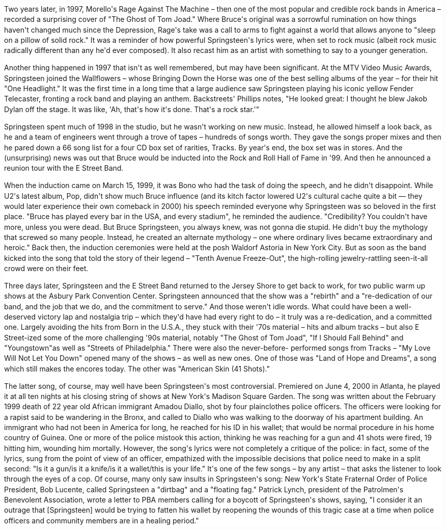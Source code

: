 Two years later, in 1997, Morello's Rage Against The Machine – then one of the most popular and credible rock bands in America – recorded a surprising cover of "The Ghost of Tom Joad." Where Bruce's original was a sorrowful rumination on how things haven't changed much since the Depression, Rage's take was a call to arms to fight against a world that allows anyone to "sleep on a pillow of solid rock." It was a reminder of how powerful Springsteen's lyrics were, when set to rock music (albeit rock music radically different than any he'd ever composed). It also recast him as an artist with something to say to a younger generation.

Another thing happened in 1997 that isn't as well remembered, but may have been significant. At the MTV Video Music Awards, Springsteen joined the Wallflowers – whose Bringing Down the Horse was one of the best selling albums of the year – for their hit "One Headlight." It was the first time in a long time that a large audience saw Springsteen playing his iconic yellow Fender Telecaster, fronting a rock band and playing an anthem. Backstreets' Phillips notes, "He looked great: I thought he blew Jakob Dylan off the stage. It was like, 'Ah, that's how it's done. That's a rock star.'"

Springsteen spent much of 1998 in the studio, but he wasn't working on new music. Instead, he allowed himself a look back, as he and a team of engineers went through a trove of tapes – hundreds of songs worth. They gave the songs proper mixes and then he pared down a 66 song list for a four CD box set of rarities, Tracks. By year's end, the box set was in stores. And the (unsurprising) news was out that Bruce would be inducted into the Rock and Roll Hall of Fame in '99. And then he announced a reunion tour with the E Street Band.

When the induction came on March 15, 1999, it was Bono who had the task of doing the speech, and he didn't disappoint. While U2's latest album, Pop, didn't show much Bruce influence (and its kitch factor lowered U2's cultural cache quite a bit — they would later experience their own comeback in 2000) his speech reminded everyone why Springsteen was so beloved in the first place. "Bruce has played every bar in the USA, and every stadium", he reminded the audience. "Credibility? You couldn't have more, unless you were dead. But Bruce Springsteen, you always knew, was not gonna die stupid. He didn't buy the mythology that screwed so many people. Instead, he created an alternate mythology – one where ordinary lives became extraordinary and heroic." Back then, the induction ceremonies were held at the posh Waldorf Astoria in New York City. But as soon as the band kicked into the song that told the story of their legend – "Tenth Avenue Freeze-Out", the high-rolling jewelry-rattling seen-it-all crowd were on their feet.

Three days later, Springsteen and the E Street Band returned to the Jersey Shore to get back to work, for two public warm up shows at the Asbury Park Convention Center. Springsteen announced that the show was a "rebirth" and a "re-dedication of our band, and the job that we do, and the commitment to serve." And those weren't idle words. What could have been a well-deserved victory lap and nostalgia trip – which they'd have had every right to do – it truly was a re-dedication, and a committed one. Largely avoiding the hits from Born in the U.S.A., they stuck with their '70s material – hits and album tracks – but also E Street-ized some of the more challenging '90s material, notably "The Ghost of Tom Joad", "If I Should Fall Behind" and "Youngstown"as well as "Streets of Philadelphia." There were also the never-before- performed songs from Tracks – "My Love Will Not Let You Down" opened many of the shows – as well as new ones. One of those was "Land of Hope and Dreams", a song which still makes the encores today. The other was "American Skin (41 Shots)."

The latter song, of course, may well have been Springsteen's most controversial. Premiered on June 4, 2000 in Atlanta, he played it at all ten nights at his closing string of shows at New York's Madison Square Garden. The song was written about the February 1999 death of 22 year old African immigrant Amadou Diallo, shot by four plainclothes police officers. The officers were looking for a rapist said to be wandering in the Bronx, and called to Diallo who was walking to the doorway of his apartment building. An immigrant who had not been in America for long, he reached for his ID in his wallet; that would be normal procedure in his home country of Guinea. One or more of the police mistook this action, thinking he was reaching for a gun and 41 shots were fired, 19 hitting him, wounding him mortally. However, the song's lyrics were not completely a critique of the police: in fact, some of the lyrics, sung from the point of view of an officer, empathized with the impossible decisions that police need to make in a split second: "Is it a gun/is it a knife/is it a wallet/this is your life." It's one of the few songs – by any artist – that asks the listener to look through the eyes of a cop. Of course, many only saw insults in Springsteen's song: New York's State Fraternal Order of Police President, Bob Lucente, called Springsteen a "dirtbag" and a "floating fag." Patrick Lynch, president of the Patrolmen's Benevolent Association, wrote a letter to PBA members calling for a boycott of Springsteen's shows, saying, "I consider it an outrage that [Springsteen] would be trying to fatten his wallet by reopening the wounds of this tragic case at a time when police officers and community members are in a healing period."
